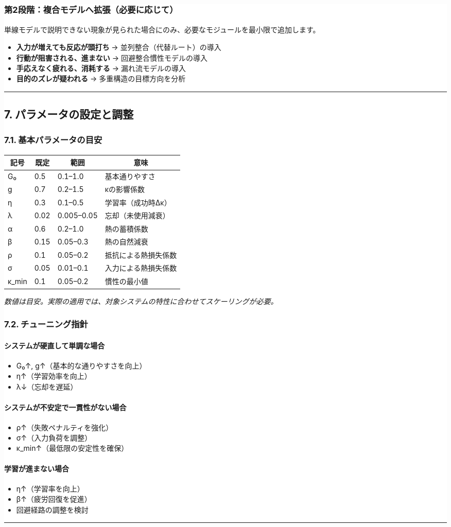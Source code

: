 ### 第2段階：複合モデルへ拡張（必要に応じて）
単線モデルで説明できない現象が見られた場合にのみ、必要なモジュールを最小限で追加します。

- **入力が増えても反応が頭打ち** → 並列整合（代替ルート）の導入
- **行動が阻害される、進まない** → 回避整合慣性モデルの導入
- **手応えなく疲れる、消耗する** → 漏れ流モデルの導入
- **目的のズレが疑われる** → 多重構造の目標方向を分析

---

## 7. パラメータの設定と調整

### 7.1. 基本パラメータの目安

| 記号 | 既定 | 範囲 | 意味 |
|------|------|------|------|
| G₀ | 0.5 | 0.1–1.0 | 基本通りやすさ |
| g | 0.7 | 0.2–1.5 | κの影響係数 |
| η | 0.3 | 0.1–0.5 | 学習率（成功時Δκ） |
| λ | 0.02 | 0.005–0.05 | 忘却（未使用減衰） |
| α | 0.6 | 0.2–1.0 | 熱の蓄積係数 |
| β | 0.15 | 0.05–0.3 | 熱の自然減衰 |
| ρ | 0.1 | 0.05–0.2 | 抵抗による熱損失係数 |
| σ | 0.05 | 0.01–0.1 | 入力による熱損失係数 |
| κ_min | 0.1 | 0.05–0.2 | 慣性の最小値 |

*数値は目安。実際の適用では、対象システムの特性に合わせてスケーリングが必要。*

### 7.2. チューニング指針

#### システムが硬直して単調な場合
- G₀↑, g↑（基本的な通りやすさを向上）
- η↑（学習効率を向上）
- λ↓（忘却を遅延）

#### システムが不安定で一貫性がない場合
- ρ↑（失敗ペナルティを強化）
- σ↑（入力負荷を調整）
- κ_min↑（最低限の安定性を確保）

#### 学習が進まない場合
- η↑（学習率を向上）
- β↑（疲労回復を促進）
- 回避経路の調整を検討

---